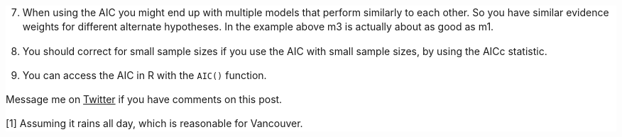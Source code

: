 7.  When using the AIC you might end up with multiple models that
    perform similarly to each other. So you have similar evidence
    weights for different alternate hypotheses. In the example above m3
    is actually about as good as m1.

8.  You should correct for small sample sizes if you use the AIC with
    small sample sizes, by using the AICc statistic.

9. You can access the AIC in R with the `AIC()` function.  

Message me on [Twitter](https://twitter.com/bluecology) if you have comments on this post. 


[1] Assuming it rains all day, which is reasonable for Vancouver.
